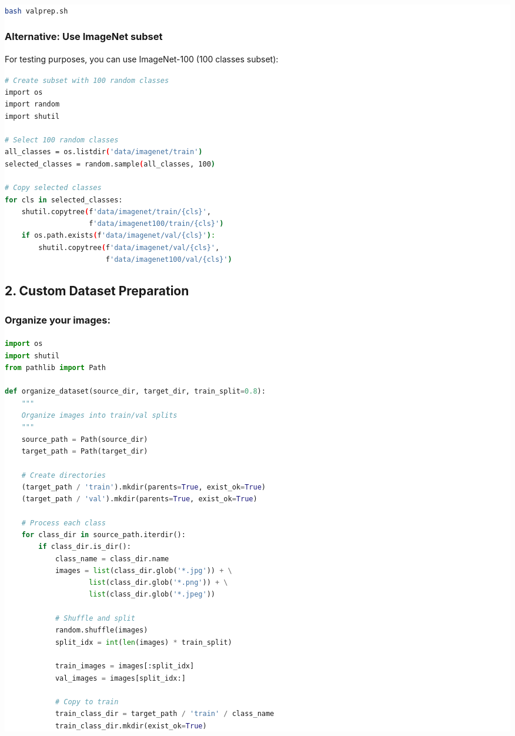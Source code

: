```bash
bash valprep.sh
```

### Alternative: Use ImageNet subset

For testing purposes, you can use ImageNet-100 (100 classes subset):

```bash
# Create subset with 100 random classes
import os
import random
import shutil

# Select 100 random classes
all_classes = os.listdir('data/imagenet/train')
selected_classes = random.sample(all_classes, 100)

# Copy selected classes
for cls in selected_classes:
    shutil.copytree(f'data/imagenet/train/{cls}', 
                    f'data/imagenet100/train/{cls}')
    if os.path.exists(f'data/imagenet/val/{cls}'):
        shutil.copytree(f'data/imagenet/val/{cls}', 
                        f'data/imagenet100/val/{cls}')
```

## 2. Custom Dataset Preparation

### Organize your images:

```python
import os
import shutil
from pathlib import Path

def organize_dataset(source_dir, target_dir, train_split=0.8):
    """
    Organize images into train/val splits
    """
    source_path = Path(source_dir)
    target_path = Path(target_dir)
    
    # Create directories
    (target_path / 'train').mkdir(parents=True, exist_ok=True)
    (target_path / 'val').mkdir(parents=True, exist_ok=True)
    
    # Process each class
    for class_dir in source_path.iterdir():
        if class_dir.is_dir():
            class_name = class_dir.name
            images = list(class_dir.glob('*.jpg')) + \
                    list(class_dir.glob('*.png')) + \
                    list(class_dir.glob('*.jpeg'))
            
            # Shuffle and split
            random.shuffle(images)
            split_idx = int(len(images) * train_split)
            
            train_images = images[:split_idx]
            val_images = images[split_idx:]
            
            # Copy to train
            train_class_dir = target_path / 'train' / class_name
            train_class_dir.mkdir(exist_ok=True)
```
